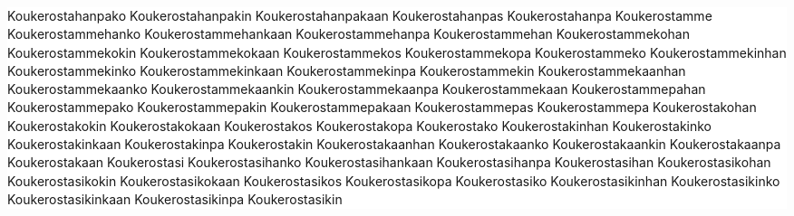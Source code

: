 Koukerostahanpako
Koukerostahanpakin
Koukerostahanpakaan
Koukerostahanpas
Koukerostahanpa
Koukerostamme
Koukerostammehanko
Koukerostammehankaan
Koukerostammehanpa
Koukerostammehan
Koukerostammekohan
Koukerostammekokin
Koukerostammekokaan
Koukerostammekos
Koukerostammekopa
Koukerostammeko
Koukerostammekinhan
Koukerostammekinko
Koukerostammekinkaan
Koukerostammekinpa
Koukerostammekin
Koukerostammekaanhan
Koukerostammekaanko
Koukerostammekaankin
Koukerostammekaanpa
Koukerostammekaan
Koukerostammepahan
Koukerostammepako
Koukerostammepakin
Koukerostammepakaan
Koukerostammepas
Koukerostammepa
Koukerostakohan
Koukerostakokin
Koukerostakokaan
Koukerostakos
Koukerostakopa
Koukerostako
Koukerostakinhan
Koukerostakinko
Koukerostakinkaan
Koukerostakinpa
Koukerostakin
Koukerostakaanhan
Koukerostakaanko
Koukerostakaankin
Koukerostakaanpa
Koukerostakaan
Koukerostasi
Koukerostasihanko
Koukerostasihankaan
Koukerostasihanpa
Koukerostasihan
Koukerostasikohan
Koukerostasikokin
Koukerostasikokaan
Koukerostasikos
Koukerostasikopa
Koukerostasiko
Koukerostasikinhan
Koukerostasikinko
Koukerostasikinkaan
Koukerostasikinpa
Koukerostasikin